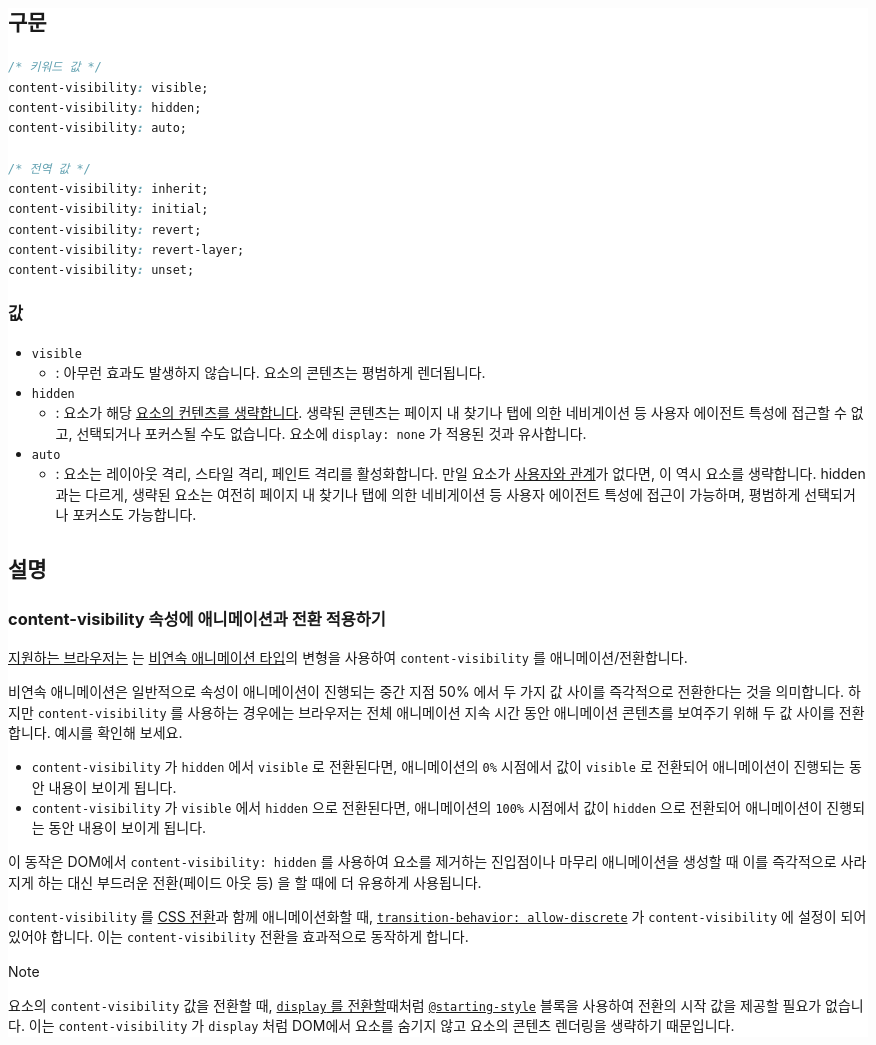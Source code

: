 ## 구문

```css
/* 키워드 값 */
content-visibility: visible;
content-visibility: hidden;
content-visibility: auto;

/* 전역 값 */
content-visibility: inherit;
content-visibility: initial;
content-visibility: revert;
content-visibility: revert-layer;
content-visibility: unset;
```

### 값

- `visible`
  - : 아무런 효과도 발생하지 않습니다. 요소의 콘텐츠는 평범하게 렌더됩니다.
- `hidden`
  - : 요소가 해당 [요소의 컨텐츠를 생략합니다](/ko/docs/Web/CSS/CSS_containment/Using_CSS_containment#skips_its_contents). 생략된 콘텐츠는 페이지 내 찾기나 탭에 의한 네비게이션 등 사용자 에이전트 특성에 접근할 수 없고, 선택되거나 포커스될 수도 없습니다. 요소에 `display: none` 가 적용된 것과 유사합니다.
- `auto`
  - : 요소는 레이아웃 격리, 스타일 격리, 페인트 격리를 활성화합니다. 만일 요소가 [사용자와 관계](/ko/docs/Web/CSS/CSS_containment/Using_CSS_containment#relevant_to_the_user)가 없다면, 이 역시 요소를 생략합니다. hidden과는 다르게, 생략된 요소는 여전히 페이지 내 찾기나 탭에 의한 네비게이션 등 사용자 에이전트 특성에 접근이 가능하며, 평범하게 선택되거나 포커스도 가능합니다.

## 설명

### content-visibility 속성에 애니메이션과 전환 적용하기

[지원하는 브라우저는](#browser_compatibility) 는 [비연속 애니메이션 타입](/ko/docs/Web/CSS/CSS_animated_properties#discrete)의 변형을 사용하여 `content-visibility` 를 애니메이션/전환합니다.

비연속 애니메이션은 일반적으로 속성이 애니메이션이 진행되는 중간 지점 50% 에서 두 가지 값 사이를 즉각적으로 전환한다는 것을 의미합니다. 하지만 `content-visibility` 를 사용하는 경우에는 브라우저는 전체 애니메이션 지속 시간 동안 애니메이션 콘텐츠를 보여주기 위해 두 값 사이를 전환합니다. 예시를 확인해 보세요.

- `content-visibility` 가 `hidden` 에서 `visible` 로 전환된다면, 애니메이션의 `0%` 시점에서 값이 `visible` 로 전환되어 애니메이션이 진행되는 동안 내용이 보이게 됩니다.
- `content-visibility` 가 `visible` 에서 `hidden` 으로 전환된다면, 애니메이션의 `100%` 시점에서 값이 `hidden` 으로 전환되어 애니메이션이 진행되는 동안 내용이 보이게 됩니다.

이 동작은 DOM에서 `content-visibility: hidden` 를 사용하여 요소를 제거하는 진입점이나 마무리 애니메이션을 생성할 때 이를 즉각적으로 사라지게 하는 대신 부드러운 전환(페이드 아웃 등) 을 할 때에 더 유용하게 사용됩니다.

`content-visibility` 를 [CSS 전환](/ko/docs/Web/CSS/CSS_transitions)과 함께 애니메이션화할 때, [`transition-behavior: allow-discrete`](/ko/docs/Web/CSS/transition-behavior) 가 `content-visibility` 에 설정이 되어 있어야 합니다. 이는 `content-visibility` 전환을 효과적으로 동작하게 합니다.

> [!NOTE]
> 요소의 `content-visibility` 값을 전환할 때, [`display` 를 전환할](/ko/docs/Web/CSS/display#animating_display)때처럼 [`@starting-style`](/ko/docs/Web/CSS/@starting-style) 블록을 사용하여 전환의 시작 값을 제공할 필요가 없습니다. 이는 `content-visibility` 가 `display` 처럼 DOM에서 요소를 숨기지 않고 요소의 콘텐츠 렌더링을 생략하기 때문입니다.
